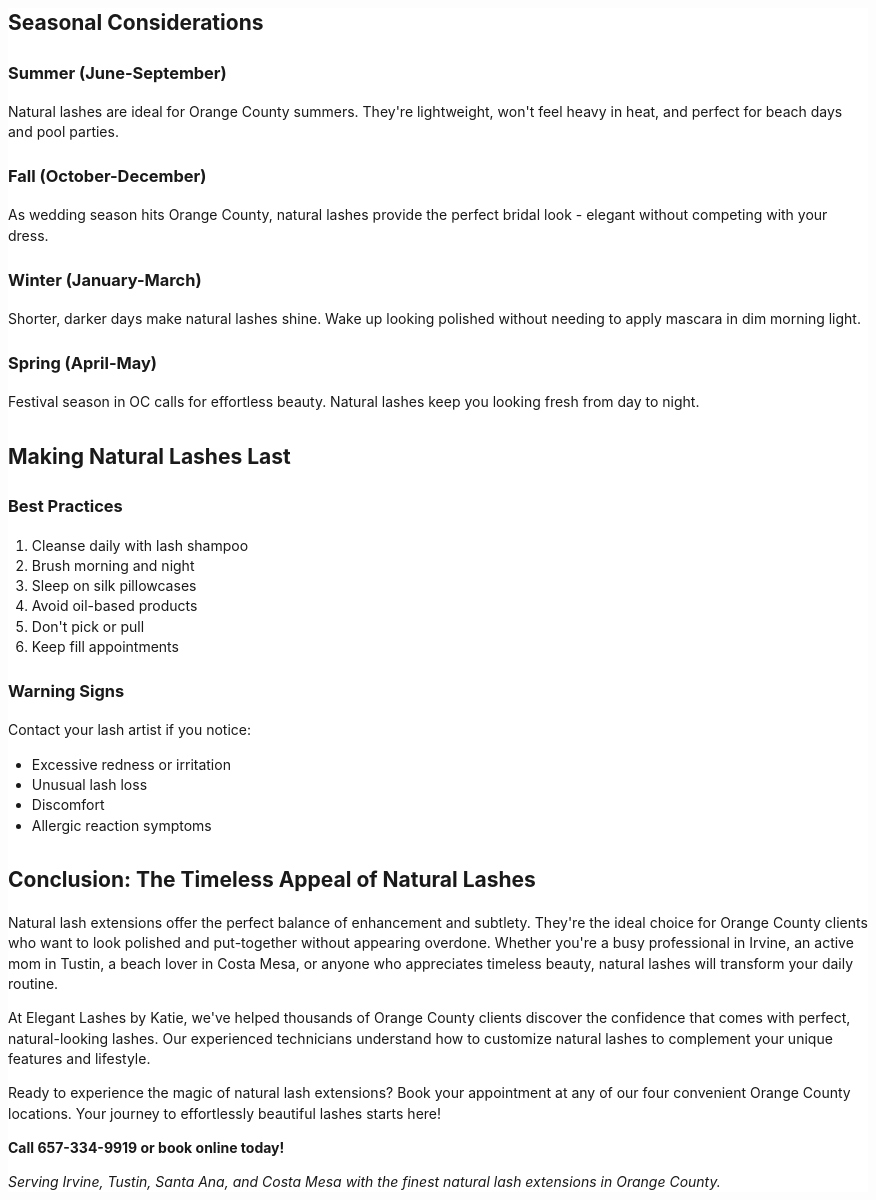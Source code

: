 ## Seasonal Considerations

### Summer (June-September)
Natural lashes are ideal for Orange County summers. They're lightweight, won't feel heavy in heat, and perfect for beach days and pool parties.

### Fall (October-December)
As wedding season hits Orange County, natural lashes provide the perfect bridal look - elegant without competing with your dress.

### Winter (January-March)
Shorter, darker days make natural lashes shine. Wake up looking polished without needing to apply mascara in dim morning light.

### Spring (April-May)
Festival season in OC calls for effortless beauty. Natural lashes keep you looking fresh from day to night.

## Making Natural Lashes Last

### Best Practices
1. Cleanse daily with lash shampoo
2. Brush morning and night
3. Sleep on silk pillowcases
4. Avoid oil-based products
5. Don't pick or pull
6. Keep fill appointments

### Warning Signs
Contact your lash artist if you notice:
- Excessive redness or irritation
- Unusual lash loss
- Discomfort
- Allergic reaction symptoms

## Conclusion: The Timeless Appeal of Natural Lashes

Natural lash extensions offer the perfect balance of enhancement and subtlety. They're the ideal choice for Orange County clients who want to look polished and put-together without appearing overdone. Whether you're a busy professional in Irvine, an active mom in Tustin, a beach lover in Costa Mesa, or anyone who appreciates timeless beauty, natural lashes will transform your daily routine.

At Elegant Lashes by Katie, we've helped thousands of Orange County clients discover the confidence that comes with perfect, natural-looking lashes. Our experienced technicians understand how to customize natural lashes to complement your unique features and lifestyle.

Ready to experience the magic of natural lash extensions? Book your appointment at any of our four convenient Orange County locations. Your journey to effortlessly beautiful lashes starts here!

**Call 657-334-9919 or book online today!**

*Serving Irvine, Tustin, Santa Ana, and Costa Mesa with the finest natural lash extensions in Orange County.*
